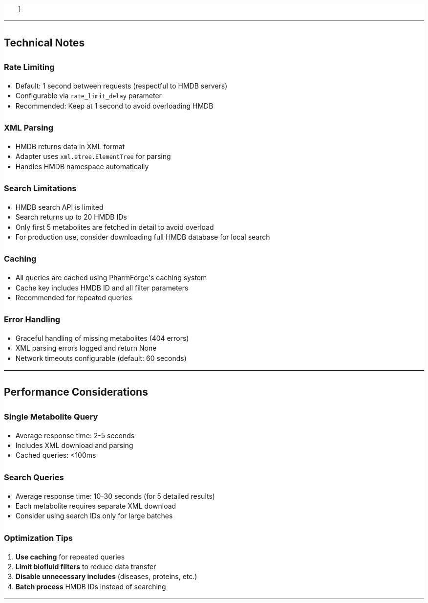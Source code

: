 ```python
    }
```

---

## Technical Notes

### Rate Limiting
- Default: 1 second between requests (respectful to HMDB servers)
- Configurable via `rate_limit_delay` parameter
- Recommended: Keep at 1 second to avoid overloading HMDB

### XML Parsing
- HMDB returns data in XML format
- Adapter uses `xml.etree.ElementTree` for parsing
- Handles HMDB namespace automatically

### Search Limitations
- HMDB search API is limited
- Search returns up to 20 HMDB IDs
- Only first 5 metabolites are fetched in detail to avoid overload
- For production use, consider downloading full HMDB database for local search

### Caching
- All queries are cached using PharmForge's caching system
- Cache key includes HMDB ID and all filter parameters
- Recommended for repeated queries

### Error Handling
- Graceful handling of missing metabolites (404 errors)
- XML parsing errors logged and return None
- Network timeouts configurable (default: 60 seconds)

---

## Performance Considerations

### Single Metabolite Query
- Average response time: 2-5 seconds
- Includes XML download and parsing
- Cached queries: <100ms

### Search Queries
- Average response time: 10-30 seconds (for 5 detailed results)
- Each metabolite requires separate XML download
- Consider using search IDs only for large batches

### Optimization Tips
1. **Use caching** for repeated queries
2. **Limit biofluid filters** to reduce data transfer
3. **Disable unnecessary includes** (diseases, proteins, etc.)
4. **Batch process** HMDB IDs instead of searching

---